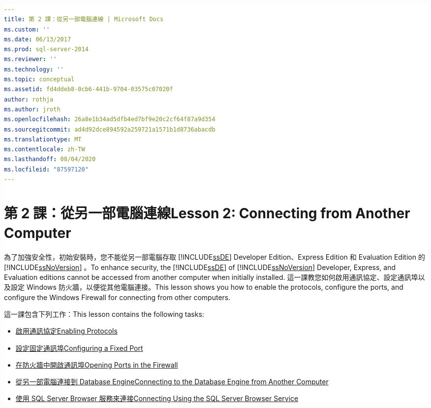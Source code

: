 ```yaml
---
title: 第 2 課：從另一部電腦連線 | Microsoft Docs
ms.custom: ''
ms.date: 06/13/2017
ms.prod: sql-server-2014
ms.reviewer: ''
ms.technology: ''
ms.topic: conceptual
ms.assetid: fd4ddeb8-0cb6-441b-9704-03575c07020f
author: rothja
ms.author: jroth
ms.openlocfilehash: 26a8e1b34ad5dfb4ed7bf9e20c2cf64f87a9d354
ms.sourcegitcommit: ad4d92dce894592a259721a1571b1d8736abacdb
ms.translationtype: MT
ms.contentlocale: zh-TW
ms.lasthandoff: 08/04/2020
ms.locfileid: "87597120"
---
```

# <a name="lesson-2-connecting-from-another-computer"></a><span data-ttu-id="4ad64-102">第 2 課：從另一部電腦連線</span><span class="sxs-lookup"><span data-stu-id="4ad64-102">Lesson 2: Connecting from Another Computer</span></span>
  <span data-ttu-id="4ad64-103">為了加強安全性，初始安裝時，您不能從另一部電腦存取 [!INCLUDE[ssDE](../includes/ssde-md.md)] Developer Edition、Express Edition 和 Evaluation Edition 的 [!INCLUDE[ssNoVersion](../includes/ssnoversion-md.md)] 。</span><span class="sxs-lookup"><span data-stu-id="4ad64-103">To enhance security, the [!INCLUDE[ssDE](../includes/ssde-md.md)] of [!INCLUDE[ssNoVersion](../includes/ssnoversion-md.md)] Developer, Express, and Evaluation editions cannot be accessed from another computer when initially installed.</span></span> <span data-ttu-id="4ad64-104">這一課教您如何啟用通訊協定、設定通訊埠以及設定 Windows 防火牆，以便從其他電腦連接。</span><span class="sxs-lookup"><span data-stu-id="4ad64-104">This lesson shows you how to enable the protocols, configure the ports, and configure the Windows Firewall for connecting from other computers.</span></span>  
  
 <span data-ttu-id="4ad64-105">這一課包含下列工作：</span><span class="sxs-lookup"><span data-stu-id="4ad64-105">This lesson contains the following tasks:</span></span>  
  
-   [<span data-ttu-id="4ad64-106">啟用通訊協定</span><span class="sxs-lookup"><span data-stu-id="4ad64-106">Enabling Protocols</span></span>](#protocols)  
  
-   [<span data-ttu-id="4ad64-107">設定固定通訊埠</span><span class="sxs-lookup"><span data-stu-id="4ad64-107">Configuring a Fixed Port</span></span>](#port)  
  
-   [<span data-ttu-id="4ad64-108">在防火牆中開啟通訊埠</span><span class="sxs-lookup"><span data-stu-id="4ad64-108">Opening Ports in the Firewall</span></span>](#firewall)  
  
-   [<span data-ttu-id="4ad64-109">從另一部電腦連接到 Database Engine</span><span class="sxs-lookup"><span data-stu-id="4ad64-109">Connecting to the Database Engine from Another Computer</span></span>](#otherComp)  
  
-   [<span data-ttu-id="4ad64-110">使用 SQL Server Browser 服務來連接</span><span class="sxs-lookup"><span data-stu-id="4ad64-110">Connecting Using the SQL Server Browser Service</span></span>](#browser)  
  